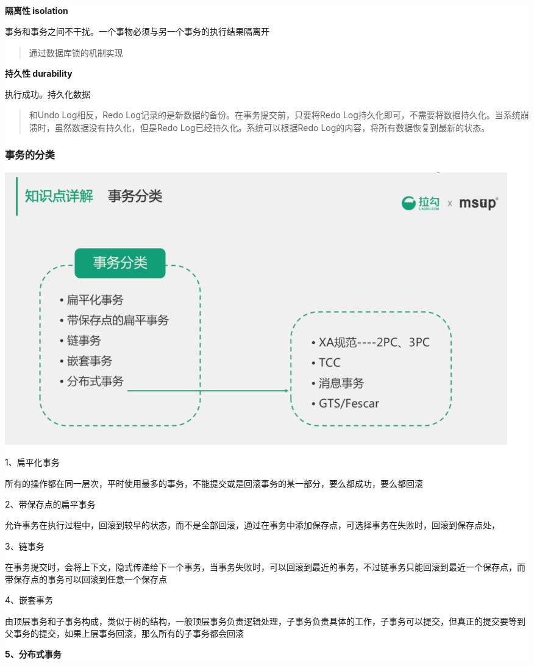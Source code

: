 **隔离性 isolation**

事务和事务之间不干扰。一个事物必须与另一个事务的执行结果隔离开

> 通过数据库锁的机制实现

**持久性 durability**

执行成功。持久化数据

> 和Undo Log相反，Redo Log记录的是新数据的备份。在事务提交前，只要将Redo Log持久化即可，不需要将数据持久化。当系统崩溃时，虽然数据没有持久化，但是Redo Log已经持久化。系统可以根据Redo Log的内容，将所有数据恢复到最新的状态。

### 事务的分类

![](pic/%E7%88%B1%E5%A5%87%E8%89%BA20190711152902.png)

1、扁平化事务

所有的操作都在同一层次，平时使用最多的事务，不能提交或是回滚事务的某一部分，要么都成功，要么都回滚

2、带保存点的扁平事务

允许事务在执行过程中，回滚到较早的状态，而不是全部回滚，通过在事务中添加保存点，可选择事务在失败时，回滚到保存点处，

3、链事务

在事务提交时，会将上下文，隐式传递给下一个事务，当事务失败时，可以回滚到最近的事务，不过链事务只能回滚到最近一个保存点，而带保存点的事务可以回滚到任意一个保存点

4、嵌套事务

由顶层事务和子事务构成，类似于树的结构，一般顶层事务负责逻辑处理，子事务负责具体的工作，子事务可以提交，但真正的提交要等到父事务的提交，如果上层事务回滚，那么所有的子事务都会回滚

**5、分布式事务**
